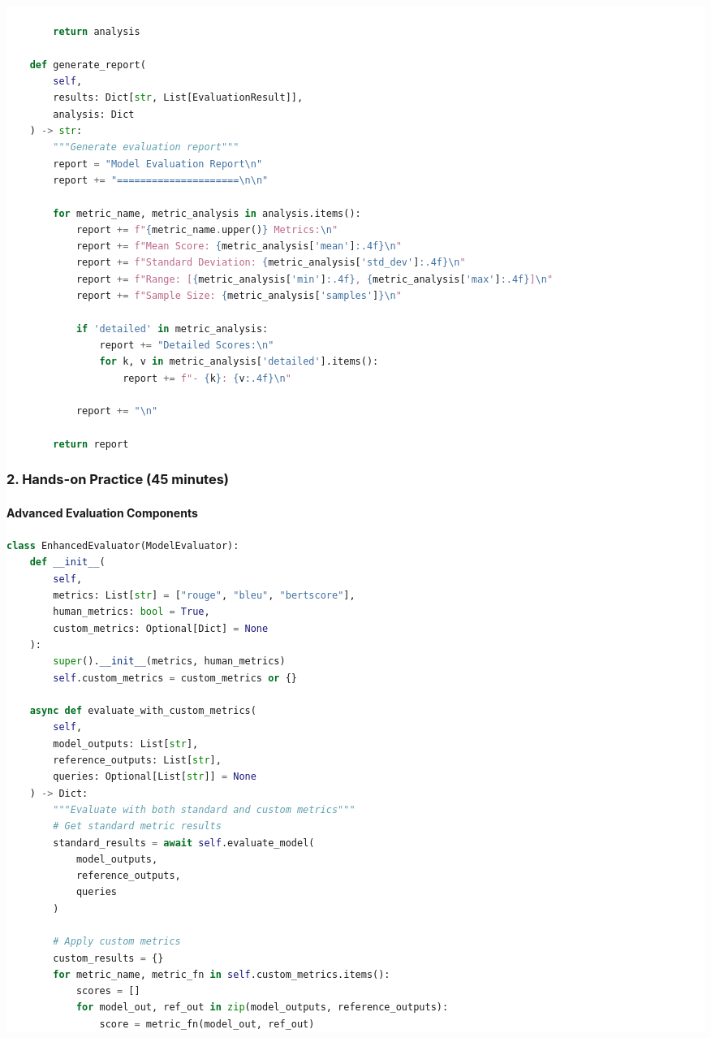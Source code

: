 ```python
        
        return analysis
    
    def generate_report(
        self,
        results: Dict[str, List[EvaluationResult]],
        analysis: Dict
    ) -> str:
        """Generate evaluation report"""
        report = "Model Evaluation Report\n"
        report += "=====================\n\n"
        
        for metric_name, metric_analysis in analysis.items():
            report += f"{metric_name.upper()} Metrics:\n"
            report += f"Mean Score: {metric_analysis['mean']:.4f}\n"
            report += f"Standard Deviation: {metric_analysis['std_dev']:.4f}\n"
            report += f"Range: [{metric_analysis['min']:.4f}, {metric_analysis['max']:.4f}]\n"
            report += f"Sample Size: {metric_analysis['samples']}\n"
            
            if 'detailed' in metric_analysis:
                report += "Detailed Scores:\n"
                for k, v in metric_analysis['detailed'].items():
                    report += f"- {k}: {v:.4f}\n"
            
            report += "\n"
        
        return report
```

### 2. Hands-on Practice (45 minutes)

#### Advanced Evaluation Components
```python
class EnhancedEvaluator(ModelEvaluator):
    def __init__(
        self,
        metrics: List[str] = ["rouge", "bleu", "bertscore"],
        human_metrics: bool = True,
        custom_metrics: Optional[Dict] = None
    ):
        super().__init__(metrics, human_metrics)
        self.custom_metrics = custom_metrics or {}
    
    async def evaluate_with_custom_metrics(
        self,
        model_outputs: List[str],
        reference_outputs: List[str],
        queries: Optional[List[str]] = None
    ) -> Dict:
        """Evaluate with both standard and custom metrics"""
        # Get standard metric results
        standard_results = await self.evaluate_model(
            model_outputs,
            reference_outputs,
            queries
        )
        
        # Apply custom metrics
        custom_results = {}
        for metric_name, metric_fn in self.custom_metrics.items():
            scores = []
            for model_out, ref_out in zip(model_outputs, reference_outputs):
                score = metric_fn(model_out, ref_out)
```
